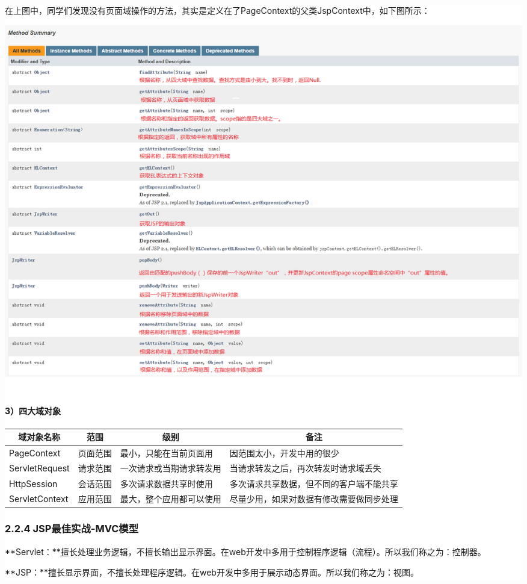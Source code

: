 在上图中，同学们发现没有页面域操作的方法，其实是定义在了PageContext的父类JspContext中，如下图所示：

![JspContext](4img/JspContext.png)

#### 3）四大域对象

| 域对象名称     | 范围     | 级别                     | 备注                                     |
| -------------- | -------- | ------------------------ | ---------------------------------------- |
| PageContext    | 页面范围 | 最小，只能在当前页面用   | 因范围太小，开发中用的很少               |
| ServletRequest | 请求范围 | 一次请求或当期请求转发用 | 当请求转发之后，再次转发时请求域丢失     |
| HttpSession    | 会话范围 | 多次请求数据共享时使用   | 多次请求共享数据，但不同的客户端不能共享 |
| ServletContext | 应用范围 | 最大，整个应用都可以使用 | 尽量少用，如果对数据有修改需要做同步处理 |

### 2.2.4 JSP最佳实战-MVC模型

**Servlet：**擅长处理业务逻辑，不擅长输出显示界面。在web开发中多用于控制程序逻辑（流程）。所以我们称之为：控制器。

**JSP：**擅长显示界面，不擅长处理程序逻辑。在web开发中多用于展示动态界面。所以我们称之为：视图。
